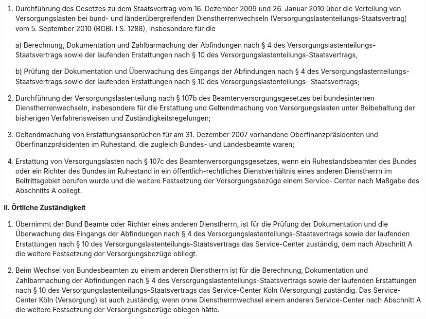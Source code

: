 1.  Durchführung des Gesetzes zu dem Staatsvertrag vom 16. Dezember 2009
    und 26. Januar 2010 über die Verteilung von Versorgungslasten bei
    bund- und länderübergreifenden Dienstherrenwechseln
    (Versorgungslastenteilungs-Staatsvertrag) vom 5. September 2010 (BGBl.
    I S. 1288), insbesondere für die

    a)  Berechnung, Dokumentation und Zahlbarmachung der Abfindungen nach § 4
        des Versorgungslastenteilungs-Staatsvertrags sowie der laufenden
        Erstattungen nach § 10 des Versorgungslastenteilungs-Staatsvertrags,


    b)  Prüfung der Dokumentation und Überwachung des Eingangs der Abfindungen
        nach § 4 des Versorgungslastenteilungs-Staatsvertrags sowie der
        laufenden Erstattungen nach § 10 des Versorgungslastenteilungs-
        Staatsvertrags;





2.  Durchführung der Versorgungslastenteilung nach § 107b des
    Beamtenversorgungsgesetzes bei bundesinternen Dienstherrenwechseln,
    insbesondere für die Erstattung und Geltendmachung von
    Versorgungslasten unter Beibehaltung der bisherigen Verfahrensweisen
    und Zuständigkeitsregelungen;


3.  Geltendmachung von Erstattungsansprüchen für am 31. Dezember 2007
    vorhandene Oberfinanzpräsidenten und Oberfinanzpräsidenten im
    Ruhestand, die zugleich Bundes- und Landesbeamte waren;


4.  Erstattung von Versorgungslasten nach § 107c des
    Beamtenversorgungsgesetzes, wenn ein Ruhestandsbeamter des Bundes oder
    ein Richter des Bundes im Ruhestand in ein öffentlich-rechtliches
    Dienstverhältnis eines anderen Dienstherrn im Beitrittsgebiet berufen
    wurde und die weitere Festsetzung der Versorgungsbezüge einem Service-
    Center nach Maßgabe des Abschnitts A obliegt.




**II. Örtliche Zuständigkeit**

1.  Übernimmt der Bund Beamte oder Richter eines anderen Dienstherrn, ist
    für die Prüfung der Dokumentation und die Überwachung des Eingangs der
    Abfindungen nach § 4 des Versorgungslastenteilungs-Staatsvertrags
    sowie der laufenden Erstattungen nach § 10 des
    Versorgungslastenteilungs-Staatsvertrags das Service-Center zuständig,
    dem nach Abschnitt A die weitere Festsetzung der Versorgungsbezüge
    obliegt.


2.  Beim Wechsel von Bundesbeamten zu einem anderen Dienstherrn ist für
    die Berechnung, Dokumentation und Zahlbarmachung der Abfindungen nach
    § 4 des Versorgungslastenteilungs-Staatsvertrags sowie der laufenden
    Erstattungen nach § 10 des Versorgungslastenteilungs-Staatsvertrags
    das Service-Center Köln (Versorgung) zuständig. Das Service-Center
    Köln (Versorgung) ist auch zuständig, wenn ohne Dienstherrnwechsel
    einem anderen Service-Center nach Abschnitt A die weitere Festsetzung
    der Versorgungsbezüge oblegen hätte.
